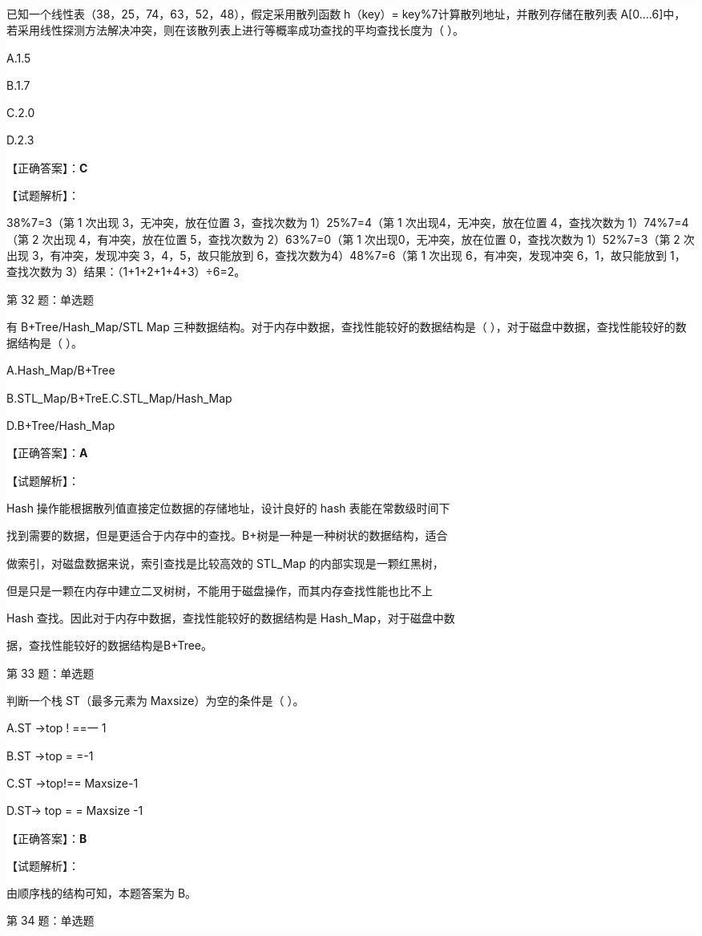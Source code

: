 已知一个线性表（38，25，74，63，52，48），假定采用散列函数 h（key）= key%7计算散列地址，并散列存储在散列表 A[0....6]中，若采用线性探测方法解决冲突，则在该散列表上进行等概率成功查找的平均查找长度为（ ）。 

A.1.5

B.1.7

C.2.0

D.2.3 

【正确答案】：**C**

【试题解析】：

38%7=3（第 1 次出现 3，无冲突，放在位置 3，查找次数为 1）25%7=4（第 1 次出现4，无冲突，放在位置 4，查找次数为 1）74%7=4（第 2 次出现 4，有冲突，放在位置 5，查找次数为 2）63%7=0（第 1 次出现0，无冲突，放在位置 0，查找次数为 1）52%7=3（第 2 次出现 3，有冲突，发现冲突 3，4，5，故只能放到 6，查找次数为4）48%7=6（第 1 次出现 6，有冲突，发现冲突 6，1，故只能放到 1，查找次数为 3）结果：（1+1+2+1+4+3）÷6=2。 

第 32 题：单选题

有 B+Tree/Hash_Map/STL Map 三种数据结构。对于内存中数据，查找性能较好的数据结构是（ ），对于磁盘中数据，查找性能较好的数据结构是（ ）。 

A.Hash_Map/B+Tree 

B.STL_Map/B+TreE.C.STL_Map/Hash_Map 

D.B+Tree/Hash_Map 

【正确答案】：**A**

【试题解析】：

Hash 操作能根据散列值直接定位数据的存储地址，设计良好的 hash 表能在常数级时间下

找到需要的数据，但是更适合于内存中的查找。B+树是一种是一种树状的数据结构，适合

做索引，对磁盘数据来说，索引查找是比较高效的 STL_Map 的内部实现是一颗红黑树，

但是只是一颗在内存中建立二叉树树，不能用于磁盘操作，而其内存查找性能也比不上 

Hash 查找。因此对于内存中数据，查找性能较好的数据结构是 Hash_Map，对于磁盘中数

据，查找性能较好的数据结构是B+Tree。 

第 33 题：单选题

判断一个栈 ST（最多元素为 Maxsize）为空的条件是（ ）。

A.ST →top ! ==一 1 

B.ST →top = =-1

C.ST →top!== Maxsize-1 

D.ST→ top = = Maxsize -1 

【正确答案】：**B**

【试题解析】：

由顺序栈的结构可知，本题答案为 B。 

第 34 题：单选题
